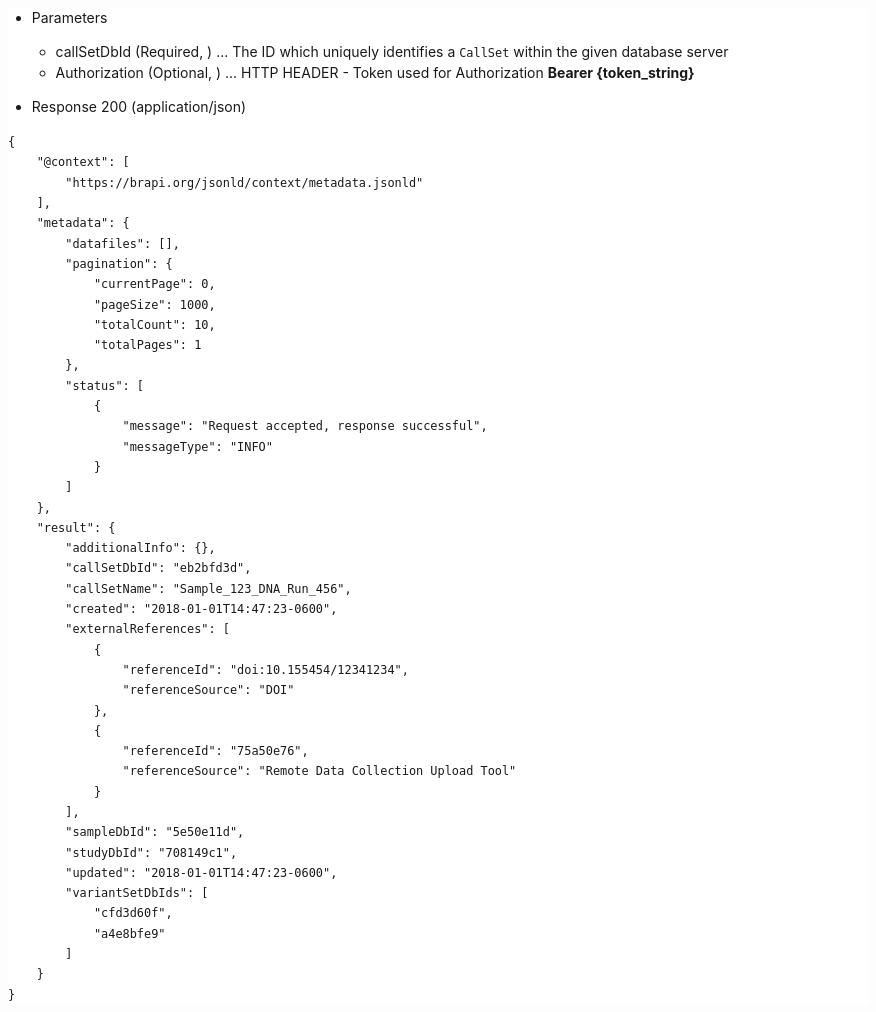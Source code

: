 

 

+ Parameters
    + callSetDbId (Required, ) ... The ID which uniquely identifies a `CallSet` within the given database server
    + Authorization (Optional, ) ... HTTP HEADER - Token used for Authorization <strong> Bearer {token_string} </strong>




+ Response 200 (application/json)
```
{
    "@context": [
        "https://brapi.org/jsonld/context/metadata.jsonld"
    ],
    "metadata": {
        "datafiles": [],
        "pagination": {
            "currentPage": 0,
            "pageSize": 1000,
            "totalCount": 10,
            "totalPages": 1
        },
        "status": [
            {
                "message": "Request accepted, response successful",
                "messageType": "INFO"
            }
        ]
    },
    "result": {
        "additionalInfo": {},
        "callSetDbId": "eb2bfd3d",
        "callSetName": "Sample_123_DNA_Run_456",
        "created": "2018-01-01T14:47:23-0600",
        "externalReferences": [
            {
                "referenceId": "doi:10.155454/12341234",
                "referenceSource": "DOI"
            },
            {
                "referenceId": "75a50e76",
                "referenceSource": "Remote Data Collection Upload Tool"
            }
        ],
        "sampleDbId": "5e50e11d",
        "studyDbId": "708149c1",
        "updated": "2018-01-01T14:47:23-0600",
        "variantSetDbIds": [
            "cfd3d60f",
            "a4e8bfe9"
        ]
    }
}
```
